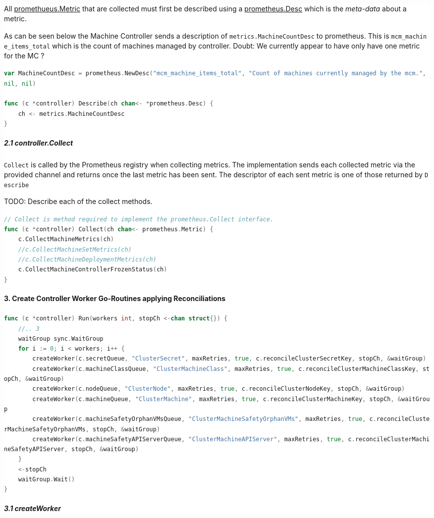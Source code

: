 All [promethueus.Metric](https://pkg.go.dev/github.com/prometheus/client_golang@v1.13.0/prometheus#Metric) that are collected must first be described using a [prometheus.Desc](https://pkg.go.dev/github.com/prometheus/client_golang@v1.13.0/prometheus#Desc) which is the _meta-data_ about a metric.  

As can be seen below the Machine Controller sends a description of `metrics.MachineCountDesc` to prometheus. This is `mcm_machine_items_total` which is the count of machines managed by controller. Doubt: We currently appear to have  only have one metric for the MC ?
```go
var MachineCountDesc = prometheus.NewDesc("mcm_machine_items_total", "Count of machines currently managed by the mcm.", nil, nil)

func (c *controller) Describe(ch chan<- *prometheus.Desc) {
	ch <- metrics.MachineCountDesc
}
```
##### 2.1 controller.Collect

`Collect` is called by the Prometheus registry when collecting
 metrics. The implementation sends each collected metric via the
 provided channel and returns once the last metric has been sent. The
descriptor of each sent metric is one of those returned by `Describe`

TODO: Describe each of the collect methods.
```go
// Collect is method required to implement the prometheus.Collect interface.
func (c *controller) Collect(ch chan<- prometheus.Metric) {
	c.CollectMachineMetrics(ch)
	//c.CollectMachineSetMetrics(ch)
	//c.CollectMachineDeploymentMetrics(ch)
	c.CollectMachineControllerFrozenStatus(ch)
}
```
#### 3. Create Controller Worker Go-Routines applying Reconciliations

```go
func (c *controller) Run(workers int, stopCh <-chan struct{}) {
	//.. 3
	waitGroup sync.WaitGroup
	for i := 0; i < workers; i++ {
		createWorker(c.secretQueue, "ClusterSecret", maxRetries, true, c.reconcileClusterSecretKey, stopCh, &waitGroup)
		createWorker(c.machineClassQueue, "ClusterMachineClass", maxRetries, true, c.reconcileClusterMachineClassKey, stopCh, &waitGroup)
		createWorker(c.nodeQueue, "ClusterNode", maxRetries, true, c.reconcileClusterNodeKey, stopCh, &waitGroup)
		createWorker(c.machineQueue, "ClusterMachine", maxRetries, true, c.reconcileClusterMachineKey, stopCh, &waitGroup
		createWorker(c.machineSafetyOrphanVMsQueue, "ClusterMachineSafetyOrphanVMs", maxRetries, true, c.reconcileClusterMachineSafetyOrphanVMs, stopCh, &waitGroup)
		createWorker(c.machineSafetyAPIServerQueue, "ClusterMachineAPIServer", maxRetries, true, c.reconcileClusterMachineSafetyAPIServer, stopCh, &waitGroup)
	}
	<-stopCh
	waitGroup.Wait()
}

```
##### 3.1 createWorker
